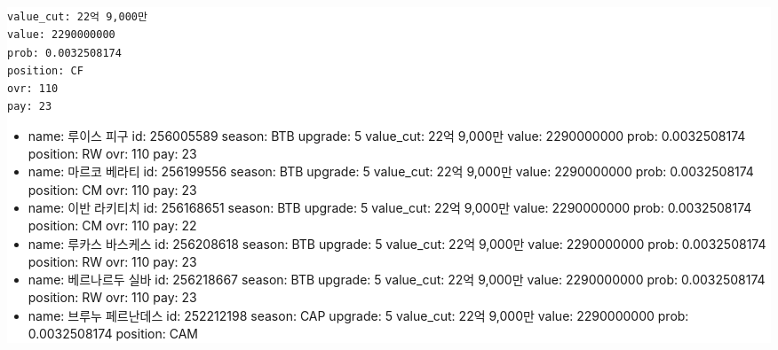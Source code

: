     value_cut: 22억 9,000만
    value: 2290000000
    prob: 0.0032508174
    position: CF
    ovr: 110
    pay: 23
  - name: 루이스 피구
    id: 256005589
    season: BTB
    upgrade: 5
    value_cut: 22억 9,000만
    value: 2290000000
    prob: 0.0032508174
    position: RW
    ovr: 110
    pay: 23
  - name: 마르코 베라티
    id: 256199556
    season: BTB
    upgrade: 5
    value_cut: 22억 9,000만
    value: 2290000000
    prob: 0.0032508174
    position: CM
    ovr: 110
    pay: 23
  - name: 이반 라키티치
    id: 256168651
    season: BTB
    upgrade: 5
    value_cut: 22억 9,000만
    value: 2290000000
    prob: 0.0032508174
    position: CM
    ovr: 110
    pay: 22
  - name: 루카스 바스케스
    id: 256208618
    season: BTB
    upgrade: 5
    value_cut: 22억 9,000만
    value: 2290000000
    prob: 0.0032508174
    position: RW
    ovr: 110
    pay: 23
  - name: 베르나르두 실바
    id: 256218667
    season: BTB
    upgrade: 5
    value_cut: 22억 9,000만
    value: 2290000000
    prob: 0.0032508174
    position: RW
    ovr: 110
    pay: 23
  - name: 브루누 페르난데스
    id: 252212198
    season: CAP
    upgrade: 5
    value_cut: 22억 9,000만
    value: 2290000000
    prob: 0.0032508174
    position: CAM